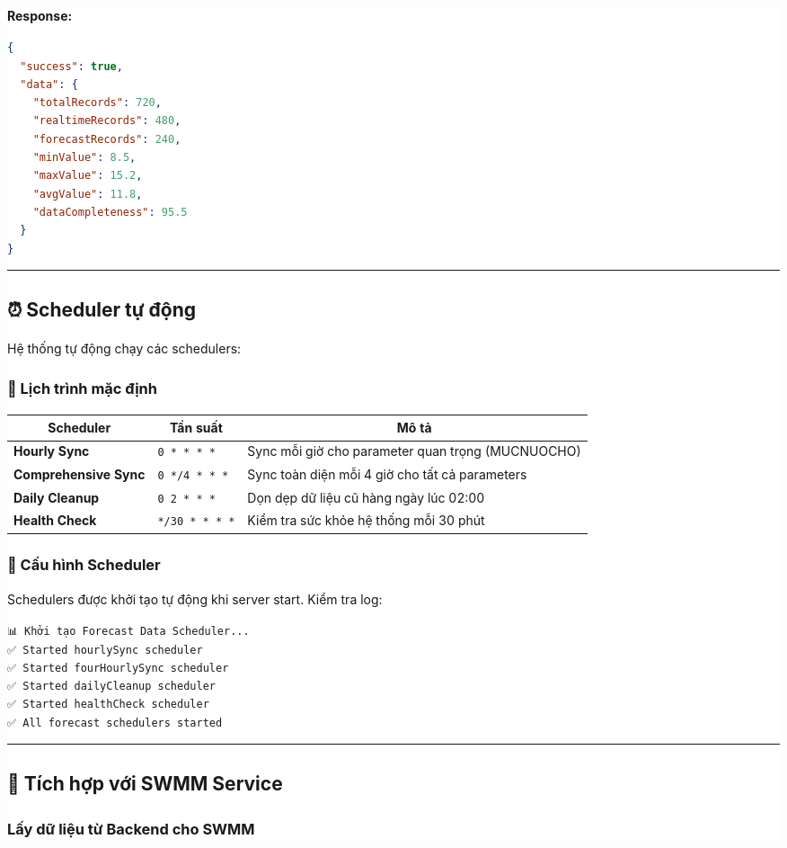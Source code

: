 **Response:**
```json
{
  "success": true,
  "data": {
    "totalRecords": 720,
    "realtimeRecords": 480,
    "forecastRecords": 240,
    "minValue": 8.5,
    "maxValue": 15.2,
    "avgValue": 11.8,
    "dataCompleteness": 95.5
  }
}
```

---

## ⏰ Scheduler tự động

Hệ thống tự động chạy các schedulers:

### 📅 Lịch trình mặc định

| Scheduler | Tần suất | Mô tả |
|-----------|----------|-------|
| **Hourly Sync** | `0 * * * *` | Sync mỗi giờ cho parameter quan trọng (MUCNUOCHO) |
| **Comprehensive Sync** | `0 */4 * * *` | Sync toàn diện mỗi 4 giờ cho tất cả parameters |
| **Daily Cleanup** | `0 2 * * *` | Dọn dẹp dữ liệu cũ hàng ngày lúc 02:00 |
| **Health Check** | `*/30 * * * *` | Kiểm tra sức khỏe hệ thống mỗi 30 phút |

### 🔧 Cấu hình Scheduler

Schedulers được khởi tạo tự động khi server start. Kiểm tra log:

```
📊 Khởi tạo Forecast Data Scheduler...
✅ Started hourlySync scheduler
✅ Started fourHourlySync scheduler  
✅ Started dailyCleanup scheduler
✅ Started healthCheck scheduler
✅ All forecast schedulers started
```

---

## 🔗 Tích hợp với SWMM Service

### Lấy dữ liệu từ Backend cho SWMM
